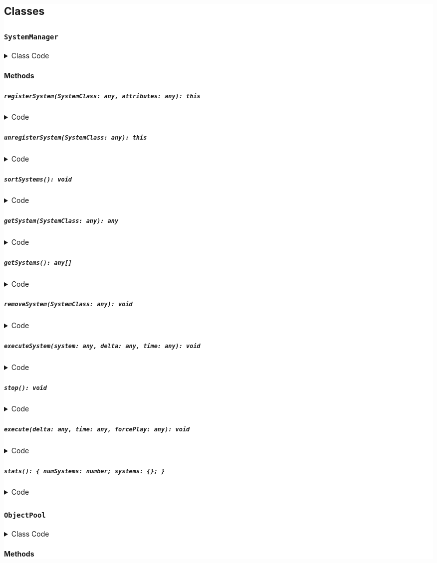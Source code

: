 ## Classes

### `SystemManager`

<details><summary>Class Code</summary></details>

#### Methods

##### `registerSystem(SystemClass: any, attributes: any): this`

<details><summary>Code</summary></details>

##### `unregisterSystem(SystemClass: any): this`

<details><summary>Code</summary></details>

##### `sortSystems(): void`

<details><summary>Code</summary></details>

##### `getSystem(SystemClass: any): any`

<details><summary>Code</summary></details>

##### `getSystems(): any[]`

<details><summary>Code</summary></details>

##### `removeSystem(SystemClass: any): void`

<details><summary>Code</summary></details>

##### `executeSystem(system: any, delta: any, time: any): void`

<details><summary>Code</summary></details>

##### `stop(): void`

<details><summary>Code</summary></details>

##### `execute(delta: any, time: any, forcePlay: any): void`

<details><summary>Code</summary></details>

##### `stats(): { numSystems: number; systems: {}; }`

<details><summary>Code</summary></details>

### `ObjectPool`

<details><summary>Class Code</summary></details>

#### Methods
